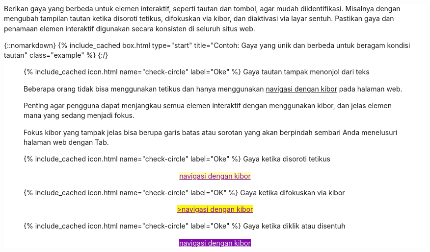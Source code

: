 Berikan gaya yang berbeda untuk elemen interaktif, seperti tautan dan tombol, agar mudah diidentifikasi. Misalnya dengan mengubah tampilan tautan ketika disoroti tetikus, difokuskan via kibor, dan diaktivasi via layar sentuh. Pastikan gaya dan penamaan elemen interaktif digunakan secara konsisten di seluruh situs web.

{::nomarkdown}
{% include_cached box.html type="start" title="Contoh: Gaya yang unik dan berbeda untuk beragam kondisi tautan" class="example" %}
{:/}

<div class="focus two-column">
  <div>
    <figure>
      <figcaption>{% include_cached icon.html name="check-circle" label="Oke" %} Gaya tautan tampak menonjol dari teks</figcaption>
      <div>
        <p>Beberapa orang tidak bisa menggunakan tetikus dan hanya menggunakan <a href="javascript:return false;" aria-label="Tautan diberi gaya yang menonjol dari teks utama">navigasi dengan kibor</a> pada halaman web.</p>
        <p>Penting agar pengguna dapat menjangkau semua elemen interaktif dengan menggunakan kibor, dan jelas elemen mana yang sedang menjadi fokus.</p>
        <p>Fokus kibor yang tampak jelas bisa berupa garis batas atau sorotan yang akan berpindah sembari Anda menelusuri halaman web dengan Tab.</p>
      </div>
    </figure>
  </div>
  <div>
    <figure class="hover">
      <figcaption>{% include_cached icon.html name="check-circle" label="Oke" %} Gaya ketika disoroti tetikus</figcaption>
      <div>
        <p style="text-align: center; position:relative;"><a href="javascript:return false;" aria-label="Tautan diberi gaya dengan latar belakang yang halus untuk menyorot saat disoroti" style="color: #850BAC; background-color: rgba(253, 247, 15, 0.3)">navigasi dengan kibor</a><img src="../img/pointer.png" style="position: absolute; left: 50%; top:1em;" width="20" alt=""></p>
      </div>
    </figure>
    <figure class="keyboard">
      <figcaption>{% include_cached icon.html name="check-circle" label="OK" %} Gaya ketika difokuskan via kibor</figcaption>
      <div>
        <p style="text-align: center; position:relative;"><a href="javascript:return false;" aria-label="Tautan diberi gaya dengan versi gaya disoroti yang lebih kuat untuk membuatnya menonjol" style="color: #850BAC; background-color: #fdf70f">>navigasi dengan kibor</a></p>
      </div>
    </figure>
    <figure class="active">
      <figcaption>{% include_cached icon.html name="check-circle" label="Oke" %} Gaya ketika diklik atau disentuh</figcaption>
      <div>
        <p style="text-align: center; position:relative;"><a href="javascript:return false;" aria-label="Tautan diberi gaya yang kuat untuk menunjukkan bahwa suatu tindakan akan terjadi" style="background: #850BAC; color: #f4f4f4">navigasi dengan kibor</a><img src="../img/pointer.png" style="position: absolute; left: 50%; top:1em;" width="20" alt=""></p>
      </div>
    </figure>
  </div>
</div>
